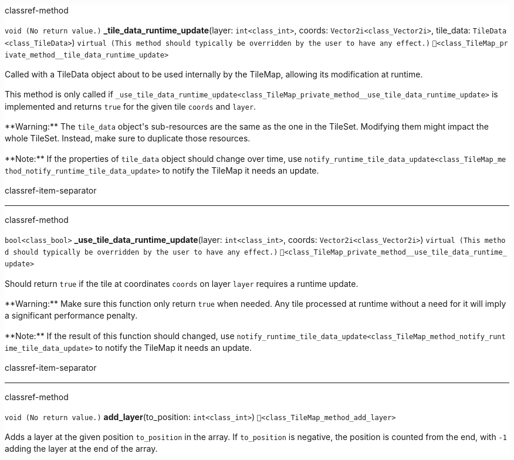 classref-method

`void (No return value.)` **\_tile\_data\_runtime\_update**(layer:
`int<class_int>`, coords: `Vector2i<class_Vector2i>`, tile\_data:
`TileData<class_TileData>`)
`virtual (This method should typically be overridden by the user to have any effect.)`
`🔗<class_TileMap_private_method__tile_data_runtime_update>`

Called with a TileData object about to be used internally by the
TileMap, allowing its modification at runtime.

This method is only called if
`_use_tile_data_runtime_update<class_TileMap_private_method__use_tile_data_runtime_update>`
is implemented and returns `true` for the given tile `coords` and
`layer`.

\*\*Warning:\*\* The `tile_data` object's sub-resources are the same as
the one in the TileSet. Modifying them might impact the whole TileSet.
Instead, make sure to duplicate those resources.

\*\*Note:\*\* If the properties of `tile_data` object should change over
time, use
`notify_runtime_tile_data_update<class_TileMap_method_notify_runtime_tile_data_update>`
to notify the TileMap it needs an update.

classref-item-separator

------------------------------------------------------------------------

classref-method

`bool<class_bool>` **\_use\_tile\_data\_runtime\_update**(layer:
`int<class_int>`, coords: `Vector2i<class_Vector2i>`)
`virtual (This method should typically be overridden by the user to have any effect.)`
`🔗<class_TileMap_private_method__use_tile_data_runtime_update>`

Should return `true` if the tile at coordinates `coords` on layer
`layer` requires a runtime update.

\*\*Warning:\*\* Make sure this function only return `true` when needed.
Any tile processed at runtime without a need for it will imply a
significant performance penalty.

\*\*Note:\*\* If the result of this function should changed, use
`notify_runtime_tile_data_update<class_TileMap_method_notify_runtime_tile_data_update>`
to notify the TileMap it needs an update.

classref-item-separator

------------------------------------------------------------------------

classref-method

`void (No return value.)` **add\_layer**(to\_position: `int<class_int>`)
`🔗<class_TileMap_method_add_layer>`

Adds a layer at the given position `to_position` in the array. If
`to_position` is negative, the position is counted from the end, with
`-1` adding the layer at the end of the array.

